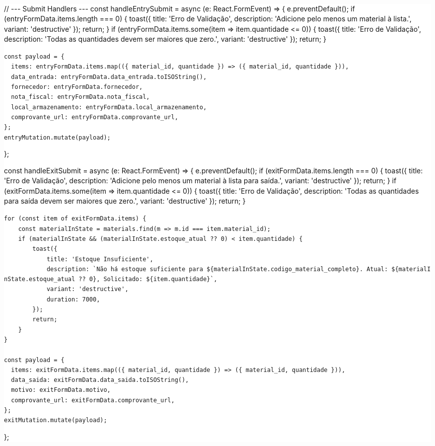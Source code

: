   // --- Submit Handlers ---
  const handleEntrySubmit = async (e: React.FormEvent) => {
    e.preventDefault();
    if (entryFormData.items.length === 0) {
      toast({ title: 'Erro de Validação', description: 'Adicione pelo menos um material à lista.', variant: 'destructive' });
      return;
    }
    if (entryFormData.items.some(item => item.quantidade <= 0)) {
      toast({ title: 'Erro de Validação', description: 'Todas as quantidades devem ser maiores que zero.', variant: 'destructive' });
      return;
    }

    const payload = {
      items: entryFormData.items.map(({ material_id, quantidade }) => ({ material_id, quantidade })),
      data_entrada: entryFormData.data_entrada.toISOString(),
      fornecedor: entryFormData.fornecedor,
      nota_fiscal: entryFormData.nota_fiscal,
      local_armazenamento: entryFormData.local_armazenamento,
      comprovante_url: entryFormData.comprovante_url,
    };
    entryMutation.mutate(payload);
  };

  const handleExitSubmit = async (e: React.FormEvent) => {
    e.preventDefault();
    if (exitFormData.items.length === 0) {
      toast({ title: 'Erro de Validação', description: 'Adicione pelo menos um material à lista para saída.', variant: 'destructive' });
      return;
    }
    if (exitFormData.items.some(item => item.quantidade <= 0)) {
      toast({ title: 'Erro de Validação', description: 'Todas as quantidades para saída devem ser maiores que zero.', variant: 'destructive' });
      return;
    }

    for (const item of exitFormData.items) {
        const materialInState = materials.find(m => m.id === item.material_id);
        if (materialInState && (materialInState.estoque_atual ?? 0) < item.quantidade) {
            toast({
                title: 'Estoque Insuficiente',
                description: `Não há estoque suficiente para ${materialInState.codigo_material_completo}. Atual: ${materialInState.estoque_atual ?? 0}, Solicitado: ${item.quantidade}`,
                variant: 'destructive',
                duration: 7000,
            });
            return;
        }
    }

    const payload = {
      items: exitFormData.items.map(({ material_id, quantidade }) => ({ material_id, quantidade })),
      data_saida: exitFormData.data_saida.toISOString(),
      motivo: exitFormData.motivo,
      comprovante_url: exitFormData.comprovante_url, 
    };
    exitMutation.mutate(payload);
  };
